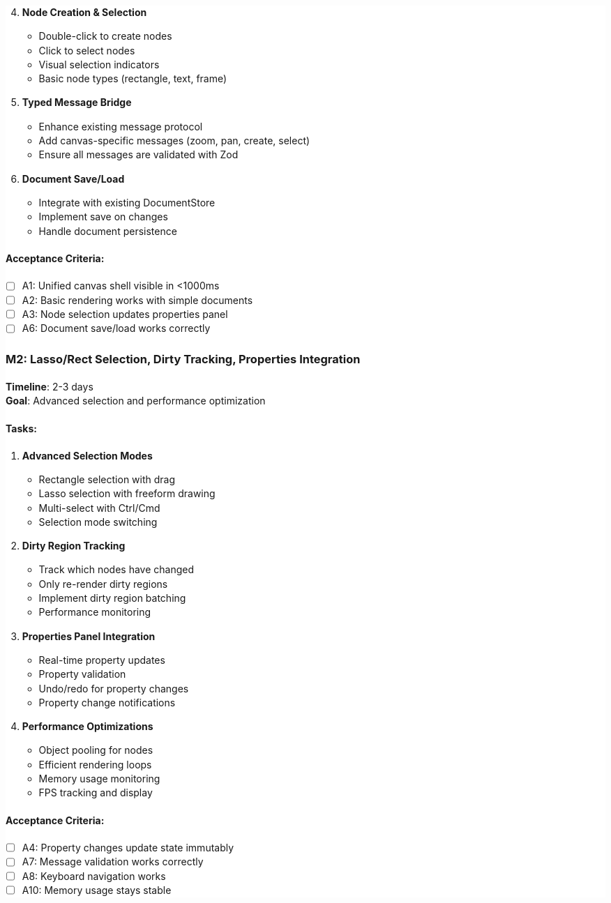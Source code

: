 4. **Node Creation & Selection**
   - Double-click to create nodes
   - Click to select nodes
   - Visual selection indicators
   - Basic node types (rectangle, text, frame)

5. **Typed Message Bridge**
   - Enhance existing message protocol
   - Add canvas-specific messages (zoom, pan, create, select)
   - Ensure all messages are validated with Zod

6. **Document Save/Load**
   - Integrate with existing DocumentStore
   - Implement save on changes
   - Handle document persistence

#### Acceptance Criteria:
- [ ] A1: Unified canvas shell visible in <1000ms
- [ ] A2: Basic rendering works with simple documents
- [ ] A3: Node selection updates properties panel
- [ ] A6: Document save/load works correctly

### M2: Lasso/Rect Selection, Dirty Tracking, Properties Integration
**Timeline**: 2-3 days  
**Goal**: Advanced selection and performance optimization

#### Tasks:
1. **Advanced Selection Modes**
   - Rectangle selection with drag
   - Lasso selection with freeform drawing
   - Multi-select with Ctrl/Cmd
   - Selection mode switching

2. **Dirty Region Tracking**
   - Track which nodes have changed
   - Only re-render dirty regions
   - Implement dirty region batching
   - Performance monitoring

3. **Properties Panel Integration**
   - Real-time property updates
   - Property validation
   - Undo/redo for property changes
   - Property change notifications

4. **Performance Optimizations**
   - Object pooling for nodes
   - Efficient rendering loops
   - Memory usage monitoring
   - FPS tracking and display

#### Acceptance Criteria:
- [ ] A4: Property changes update state immutably
- [ ] A7: Message validation works correctly
- [ ] A8: Keyboard navigation works
- [ ] A10: Memory usage stays stable

